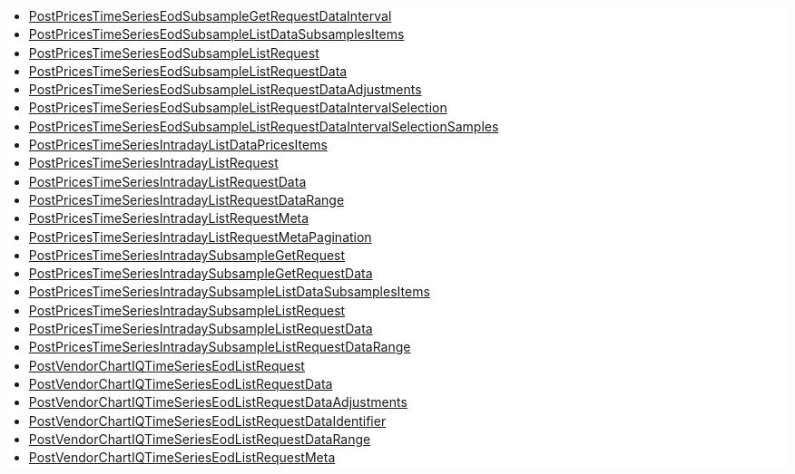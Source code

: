  - [PostPricesTimeSeriesEodSubsampleGetRequestDataInterval](https://github.com/FactSet/enterprise-sdk/tree/main/code/python/RealTimeTimeSeries/v4/docs/PostPricesTimeSeriesEodSubsampleGetRequestDataInterval.md)
 - [PostPricesTimeSeriesEodSubsampleListDataSubsamplesItems](https://github.com/FactSet/enterprise-sdk/tree/main/code/python/RealTimeTimeSeries/v4/docs/PostPricesTimeSeriesEodSubsampleListDataSubsamplesItems.md)
 - [PostPricesTimeSeriesEodSubsampleListRequest](https://github.com/FactSet/enterprise-sdk/tree/main/code/python/RealTimeTimeSeries/v4/docs/PostPricesTimeSeriesEodSubsampleListRequest.md)
 - [PostPricesTimeSeriesEodSubsampleListRequestData](https://github.com/FactSet/enterprise-sdk/tree/main/code/python/RealTimeTimeSeries/v4/docs/PostPricesTimeSeriesEodSubsampleListRequestData.md)
 - [PostPricesTimeSeriesEodSubsampleListRequestDataAdjustments](https://github.com/FactSet/enterprise-sdk/tree/main/code/python/RealTimeTimeSeries/v4/docs/PostPricesTimeSeriesEodSubsampleListRequestDataAdjustments.md)
 - [PostPricesTimeSeriesEodSubsampleListRequestDataIntervalSelection](https://github.com/FactSet/enterprise-sdk/tree/main/code/python/RealTimeTimeSeries/v4/docs/PostPricesTimeSeriesEodSubsampleListRequestDataIntervalSelection.md)
 - [PostPricesTimeSeriesEodSubsampleListRequestDataIntervalSelectionSamples](https://github.com/FactSet/enterprise-sdk/tree/main/code/python/RealTimeTimeSeries/v4/docs/PostPricesTimeSeriesEodSubsampleListRequestDataIntervalSelectionSamples.md)
 - [PostPricesTimeSeriesIntradayListDataPricesItems](https://github.com/FactSet/enterprise-sdk/tree/main/code/python/RealTimeTimeSeries/v4/docs/PostPricesTimeSeriesIntradayListDataPricesItems.md)
 - [PostPricesTimeSeriesIntradayListRequest](https://github.com/FactSet/enterprise-sdk/tree/main/code/python/RealTimeTimeSeries/v4/docs/PostPricesTimeSeriesIntradayListRequest.md)
 - [PostPricesTimeSeriesIntradayListRequestData](https://github.com/FactSet/enterprise-sdk/tree/main/code/python/RealTimeTimeSeries/v4/docs/PostPricesTimeSeriesIntradayListRequestData.md)
 - [PostPricesTimeSeriesIntradayListRequestDataRange](https://github.com/FactSet/enterprise-sdk/tree/main/code/python/RealTimeTimeSeries/v4/docs/PostPricesTimeSeriesIntradayListRequestDataRange.md)
 - [PostPricesTimeSeriesIntradayListRequestMeta](https://github.com/FactSet/enterprise-sdk/tree/main/code/python/RealTimeTimeSeries/v4/docs/PostPricesTimeSeriesIntradayListRequestMeta.md)
 - [PostPricesTimeSeriesIntradayListRequestMetaPagination](https://github.com/FactSet/enterprise-sdk/tree/main/code/python/RealTimeTimeSeries/v4/docs/PostPricesTimeSeriesIntradayListRequestMetaPagination.md)
 - [PostPricesTimeSeriesIntradaySubsampleGetRequest](https://github.com/FactSet/enterprise-sdk/tree/main/code/python/RealTimeTimeSeries/v4/docs/PostPricesTimeSeriesIntradaySubsampleGetRequest.md)
 - [PostPricesTimeSeriesIntradaySubsampleGetRequestData](https://github.com/FactSet/enterprise-sdk/tree/main/code/python/RealTimeTimeSeries/v4/docs/PostPricesTimeSeriesIntradaySubsampleGetRequestData.md)
 - [PostPricesTimeSeriesIntradaySubsampleListDataSubsamplesItems](https://github.com/FactSet/enterprise-sdk/tree/main/code/python/RealTimeTimeSeries/v4/docs/PostPricesTimeSeriesIntradaySubsampleListDataSubsamplesItems.md)
 - [PostPricesTimeSeriesIntradaySubsampleListRequest](https://github.com/FactSet/enterprise-sdk/tree/main/code/python/RealTimeTimeSeries/v4/docs/PostPricesTimeSeriesIntradaySubsampleListRequest.md)
 - [PostPricesTimeSeriesIntradaySubsampleListRequestData](https://github.com/FactSet/enterprise-sdk/tree/main/code/python/RealTimeTimeSeries/v4/docs/PostPricesTimeSeriesIntradaySubsampleListRequestData.md)
 - [PostPricesTimeSeriesIntradaySubsampleListRequestDataRange](https://github.com/FactSet/enterprise-sdk/tree/main/code/python/RealTimeTimeSeries/v4/docs/PostPricesTimeSeriesIntradaySubsampleListRequestDataRange.md)
 - [PostVendorChartIQTimeSeriesEodListRequest](https://github.com/FactSet/enterprise-sdk/tree/main/code/python/RealTimeTimeSeries/v4/docs/PostVendorChartIQTimeSeriesEodListRequest.md)
 - [PostVendorChartIQTimeSeriesEodListRequestData](https://github.com/FactSet/enterprise-sdk/tree/main/code/python/RealTimeTimeSeries/v4/docs/PostVendorChartIQTimeSeriesEodListRequestData.md)
 - [PostVendorChartIQTimeSeriesEodListRequestDataAdjustments](https://github.com/FactSet/enterprise-sdk/tree/main/code/python/RealTimeTimeSeries/v4/docs/PostVendorChartIQTimeSeriesEodListRequestDataAdjustments.md)
 - [PostVendorChartIQTimeSeriesEodListRequestDataIdentifier](https://github.com/FactSet/enterprise-sdk/tree/main/code/python/RealTimeTimeSeries/v4/docs/PostVendorChartIQTimeSeriesEodListRequestDataIdentifier.md)
 - [PostVendorChartIQTimeSeriesEodListRequestDataRange](https://github.com/FactSet/enterprise-sdk/tree/main/code/python/RealTimeTimeSeries/v4/docs/PostVendorChartIQTimeSeriesEodListRequestDataRange.md)
 - [PostVendorChartIQTimeSeriesEodListRequestMeta](https://github.com/FactSet/enterprise-sdk/tree/main/code/python/RealTimeTimeSeries/v4/docs/PostVendorChartIQTimeSeriesEodListRequestMeta.md)